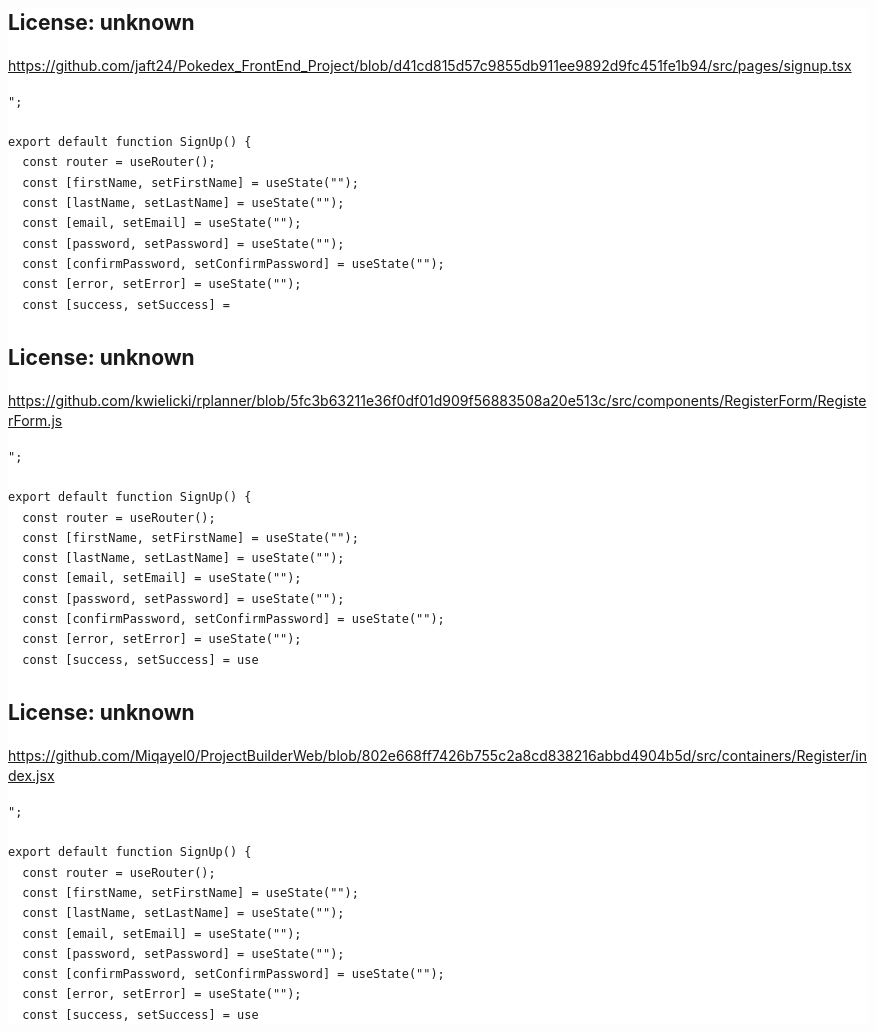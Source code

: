 ## License: unknown

https://github.com/jaft24/Pokedex_FrontEnd_Project/blob/d41cd815d57c9855db911ee9892d9fc451fe1b94/src/pages/signup.tsx

```
";

export default function SignUp() {
  const router = useRouter();
  const [firstName, setFirstName] = useState("");
  const [lastName, setLastName] = useState("");
  const [email, setEmail] = useState("");
  const [password, setPassword] = useState("");
  const [confirmPassword, setConfirmPassword] = useState("");
  const [error, setError] = useState("");
  const [success, setSuccess] =
```

## License: unknown

https://github.com/kwielicki/rplanner/blob/5fc3b63211e36f0df01d909f56883508a20e513c/src/components/RegisterForm/RegisterForm.js

```
";

export default function SignUp() {
  const router = useRouter();
  const [firstName, setFirstName] = useState("");
  const [lastName, setLastName] = useState("");
  const [email, setEmail] = useState("");
  const [password, setPassword] = useState("");
  const [confirmPassword, setConfirmPassword] = useState("");
  const [error, setError] = useState("");
  const [success, setSuccess] = use
```

## License: unknown

https://github.com/Miqayel0/ProjectBuilderWeb/blob/802e668ff7426b755c2a8cd838216abbd4904b5d/src/containers/Register/index.jsx

```
";

export default function SignUp() {
  const router = useRouter();
  const [firstName, setFirstName] = useState("");
  const [lastName, setLastName] = useState("");
  const [email, setEmail] = useState("");
  const [password, setPassword] = useState("");
  const [confirmPassword, setConfirmPassword] = useState("");
  const [error, setError] = useState("");
  const [success, setSuccess] = use
```
